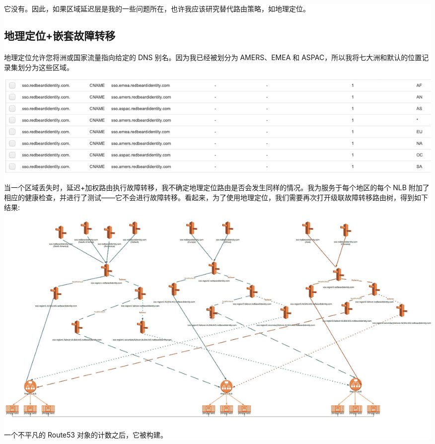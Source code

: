 它没有。因此，如果区域延迟层是我的一些问题所在，也许我应该研究替代路由策略，如地理定位。

## 地理定位+嵌套故障转移

地理定位允许您将洲或国家流量指向给定的 DNS 别名。因为我已经被划分为 AMERS、EMEA 和 ASPAC，所以我将七大洲和默认的位置记录集划分为这些区域。

![](img/96ea0892613660b493558f3f4495f9b6.png)

当一个区域丢失时，延迟+加权路由执行故障转移，我不确定地理定位路由是否会发生同样的情况。我为服务于每个地区的每个 NLB 附加了相应的健康检查，并进行了测试——它不会进行故障转移。看起来，为了使用地理定位，我们需要再次打开级联故障转移路由树，得到如下结果:

![](img/727241a1e5fa5bbcdbe2b6bd375e3bce.png)

一个不平凡的 Route53 对象的计数之后，它被构建。

